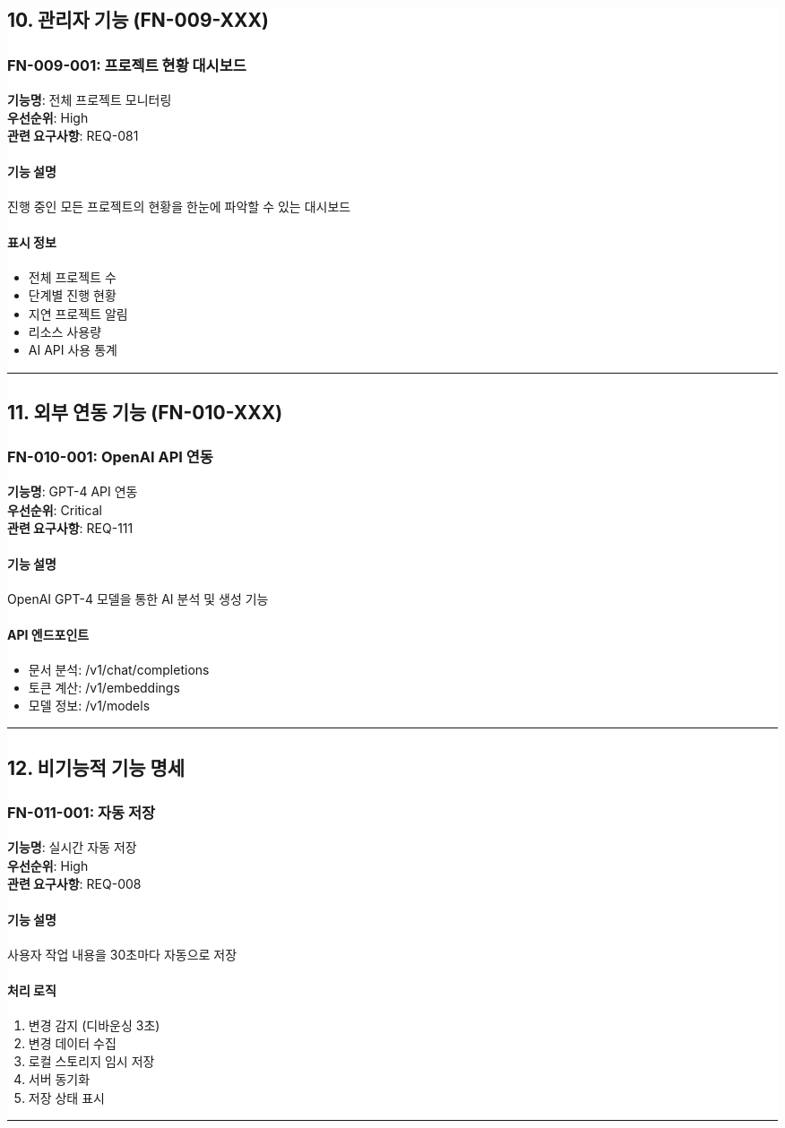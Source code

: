 
## 10. 관리자 기능 (FN-009-XXX)

### FN-009-001: 프로젝트 현황 대시보드
**기능명**: 전체 프로젝트 모니터링  
**우선순위**: High  
**관련 요구사항**: REQ-081

#### 기능 설명
진행 중인 모든 프로젝트의 현황을 한눈에 파악할 수 있는 대시보드

#### 표시 정보
- 전체 프로젝트 수
- 단계별 진행 현황
- 지연 프로젝트 알림
- 리소스 사용량
- AI API 사용 통계

---

## 11. 외부 연동 기능 (FN-010-XXX)

### FN-010-001: OpenAI API 연동
**기능명**: GPT-4 API 연동  
**우선순위**: Critical  
**관련 요구사항**: REQ-111

#### 기능 설명
OpenAI GPT-4 모델을 통한 AI 분석 및 생성 기능

#### API 엔드포인트
- 문서 분석: /v1/chat/completions
- 토큰 계산: /v1/embeddings
- 모델 정보: /v1/models

---

## 12. 비기능적 기능 명세

### FN-011-001: 자동 저장
**기능명**: 실시간 자동 저장  
**우선순위**: High  
**관련 요구사항**: REQ-008

#### 기능 설명
사용자 작업 내용을 30초마다 자동으로 저장

#### 처리 로직
1. 변경 감지 (디바운싱 3초)
2. 변경 데이터 수집
3. 로컬 스토리지 임시 저장
4. 서버 동기화
5. 저장 상태 표시

---